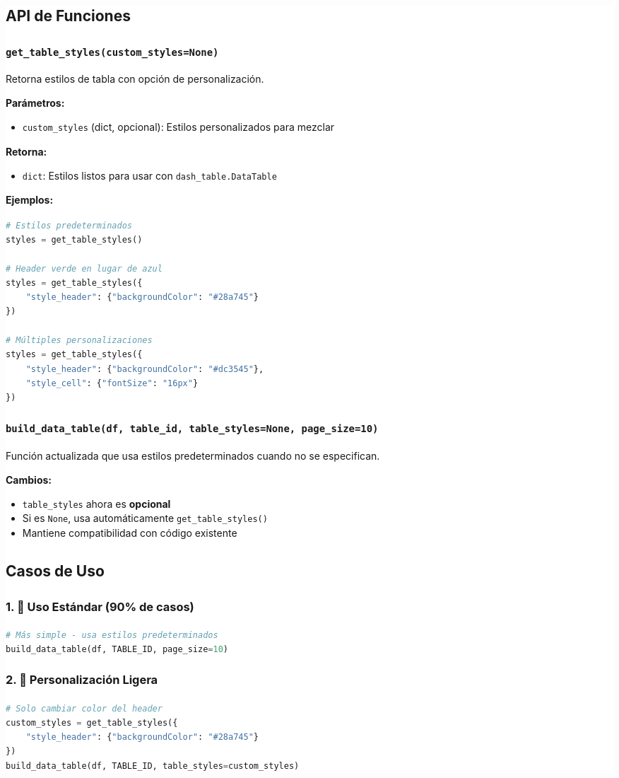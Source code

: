 ## API de Funciones

### `get_table_styles(custom_styles=None)`
Retorna estilos de tabla con opción de personalización.

**Parámetros:**
- `custom_styles` (dict, opcional): Estilos personalizados para mezclar

**Retorna:**
- `dict`: Estilos listos para usar con `dash_table.DataTable`

**Ejemplos:**
```python
# Estilos predeterminados
styles = get_table_styles()

# Header verde en lugar de azul
styles = get_table_styles({
    "style_header": {"backgroundColor": "#28a745"}
})

# Múltiples personalizaciones
styles = get_table_styles({
    "style_header": {"backgroundColor": "#dc3545"},
    "style_cell": {"fontSize": "16px"}
})
```

### `build_data_table(df, table_id, table_styles=None, page_size=10)`
Función actualizada que usa estilos predeterminados cuando no se especifican.

**Cambios:**
- `table_styles` ahora es **opcional**
- Si es `None`, usa automáticamente `get_table_styles()`
- Mantiene compatibilidad con código existente

## Casos de Uso

### 1. 🎯 Uso Estándar (90% de casos)
```python
# Más simple - usa estilos predeterminados
build_data_table(df, TABLE_ID, page_size=10)
```

### 2. 🎨 Personalización Ligera
```python
# Solo cambiar color del header
custom_styles = get_table_styles({
    "style_header": {"backgroundColor": "#28a745"}
})
build_data_table(df, TABLE_ID, table_styles=custom_styles)
```
